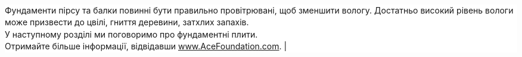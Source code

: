 Фундаменти пірсу та балки повинні бути правильно провітрювані, щоб зменшити вологу. Достатньо високий рівень вологи може призвести до цвілі, гниття деревини, затхлих запахів.<br/>У наступному розділі ми поговоримо про фундаментні плити.<br/>Отримайте більше інформації, відвідавши www.AceFoundation.com. |